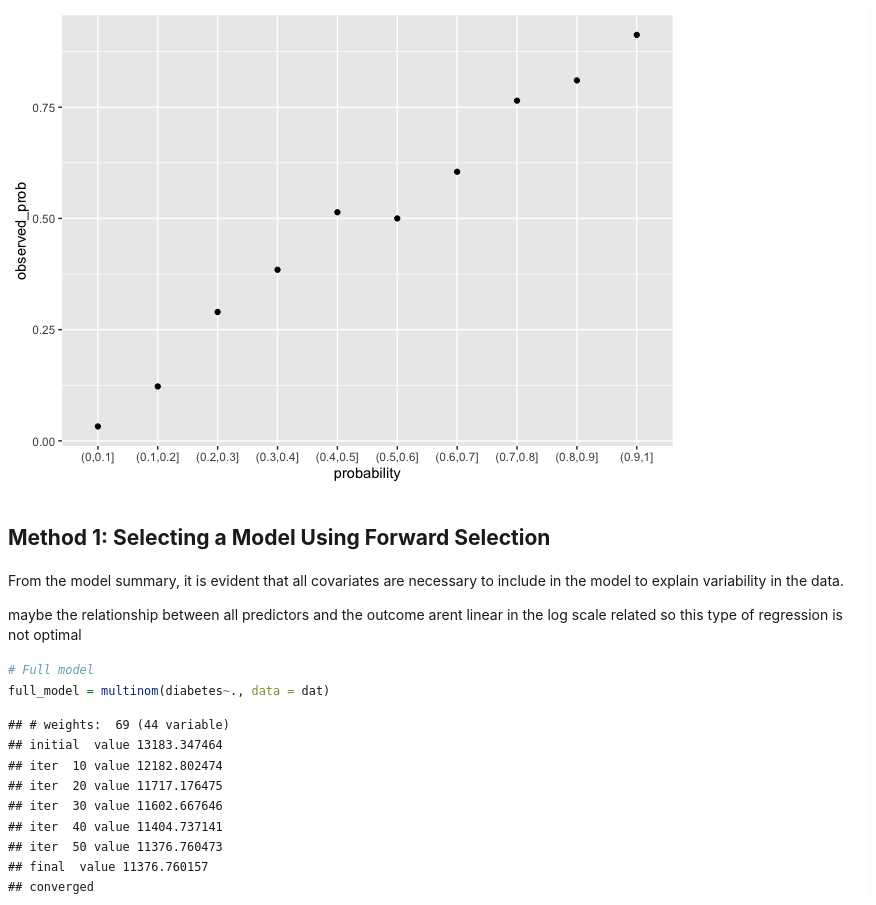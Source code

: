 ![](final-project-bst-260_files/figure-gfm/unnamed-chunk-5-1.png)

## Method 1: Selecting a Model Using Forward Selection

From the model summary, it is evident that all covariates are necessary
to include in the model to explain variability in the data.

maybe the relationship between all predictors and the outcome arent
linear in the log scale related so this type of regression is not
optimal

``` r
# Full model
full_model = multinom(diabetes~., data = dat)
```

    ## # weights:  69 (44 variable)
    ## initial  value 13183.347464 
    ## iter  10 value 12182.802474
    ## iter  20 value 11717.176475
    ## iter  30 value 11602.667646
    ## iter  40 value 11404.737141
    ## iter  50 value 11376.760473
    ## final  value 11376.760157 
    ## converged
